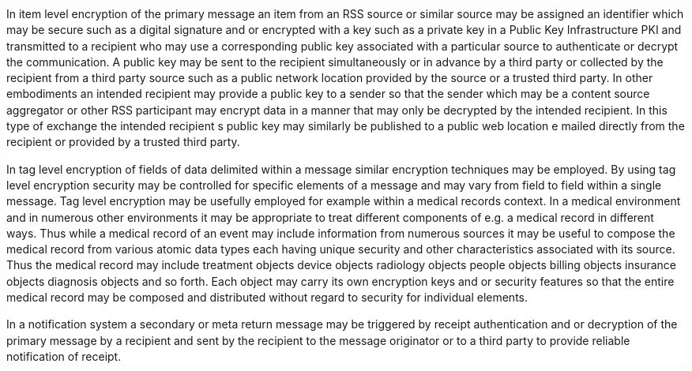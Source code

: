 In item level encryption of the primary message an item from an RSS source or similar source may be assigned an identifier which may be secure such as a digital signature and or encrypted with a key such as a private key in a Public Key Infrastructure PKI and transmitted to a recipient who may use a corresponding public key associated with a particular source to authenticate or decrypt the communication. A public key may be sent to the recipient simultaneously or in advance by a third party or collected by the recipient from a third party source such as a public network location provided by the source or a trusted third party. In other embodiments an intended recipient may provide a public key to a sender so that the sender which may be a content source aggregator or other RSS participant may encrypt data in a manner that may only be decrypted by the intended recipient. In this type of exchange the intended recipient s public key may similarly be published to a public web location e mailed directly from the recipient or provided by a trusted third party.

In tag level encryption of fields of data delimited within a message similar encryption techniques may be employed. By using tag level encryption security may be controlled for specific elements of a message and may vary from field to field within a single message. Tag level encryption may be usefully employed for example within a medical records context. In a medical environment and in numerous other environments it may be appropriate to treat different components of e.g. a medical record in different ways. Thus while a medical record of an event may include information from numerous sources it may be useful to compose the medical record from various atomic data types each having unique security and other characteristics associated with its source. Thus the medical record may include treatment objects device objects radiology objects people objects billing objects insurance objects diagnosis objects and so forth. Each object may carry its own encryption keys and or security features so that the entire medical record may be composed and distributed without regard to security for individual elements.

In a notification system a secondary or meta return message may be triggered by receipt authentication and or decryption of the primary message by a recipient and sent by the recipient to the message originator or to a third party to provide reliable notification of receipt.

